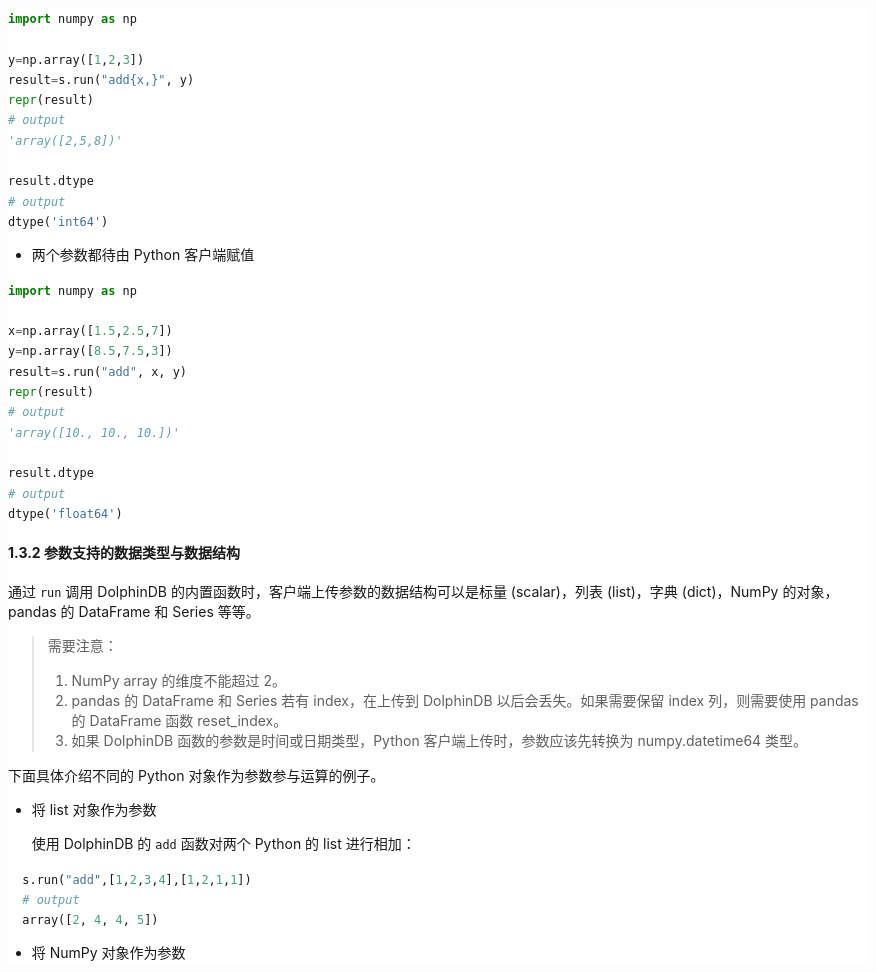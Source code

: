 ```python
import numpy as np

y=np.array([1,2,3])
result=s.run("add{x,}", y)
repr(result)
# output
'array([2,5,8])'

result.dtype
# output
dtype('int64')
```

- 两个参数都待由 Python 客户端赋值

```python
import numpy as np

x=np.array([1.5,2.5,7])
y=np.array([8.5,7.5,3])
result=s.run("add", x, y)
repr(result)
# output
'array([10., 10., 10.])'

result.dtype
# output
dtype('float64')
```

#### 1.3.2 参数支持的数据类型与数据结构 

通过 `run` 调用 DolphinDB 的内置函数时，客户端上传参数的数据结构可以是标量 (scalar)，列表 (list)，字典 (dict)，NumPy 的对象，pandas 的 DataFrame 和 Series 等等。

> 需要注意：
> 
> 1. NumPy array 的维度不能超过 2。
> 2. pandas 的 DataFrame 和 Series 若有 index，在上传到 DolphinDB 以后会丢失。如果需要保留 index 列，则需要使用 pandas 的 DataFrame 函数 reset_index。
> 3. 如果 DolphinDB 函数的参数是时间或日期类型，Python 客户端上传时，参数应该先转换为 numpy.datetime64 类型。

下面具体介绍不同的 Python 对象作为参数参与运算的例子。

- 将 list 对象作为参数

  使用 DolphinDB 的 `add` 函数对两个 Python 的 list 进行相加：
  
```python
  s.run("add",[1,2,3,4],[1,2,1,1])
  # output
  array([2, 4, 4, 5])
```

- 将 NumPy 对象作为参数
